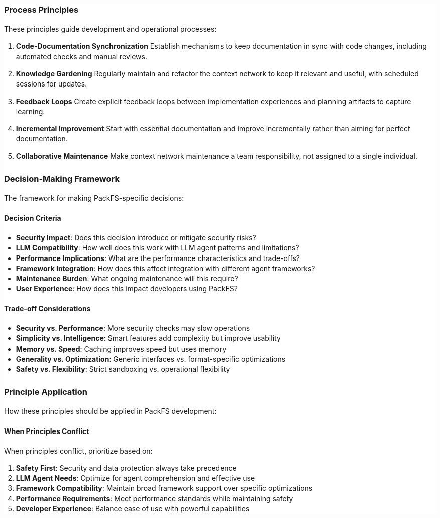 ### Process Principles

These principles guide development and operational processes:

1. **Code-Documentation Synchronization**
   Establish mechanisms to keep documentation in sync with code changes, including automated checks and manual reviews.

2. **Knowledge Gardening**
   Regularly maintain and refactor the context network to keep it relevant and useful, with scheduled sessions for updates.

3. **Feedback Loops**
   Create explicit feedback loops between implementation experiences and planning artifacts to capture learning.

4. **Incremental Improvement**
   Start with essential documentation and improve incrementally rather than aiming for perfect documentation.

5. **Collaborative Maintenance**
   Make context network maintenance a team responsibility, not assigned to a single individual.

### Decision-Making Framework

The framework for making PackFS-specific decisions:

#### Decision Criteria

- **Security Impact**: Does this decision introduce or mitigate security risks?
- **LLM Compatibility**: How well does this work with LLM agent patterns and limitations?
- **Performance Implications**: What are the performance characteristics and trade-offs?
- **Framework Integration**: How does this affect integration with different agent frameworks?
- **Maintenance Burden**: What ongoing maintenance will this require?
- **User Experience**: How does this impact developers using PackFS?

#### Trade-off Considerations

- **Security vs. Performance**: More security checks may slow operations
- **Simplicity vs. Intelligence**: Smart features add complexity but improve usability
- **Memory vs. Speed**: Caching improves speed but uses memory
- **Generality vs. Optimization**: Generic interfaces vs. format-specific optimizations
- **Safety vs. Flexibility**: Strict sandboxing vs. operational flexibility

### Principle Application

How these principles should be applied in PackFS development:

#### When Principles Conflict

When principles conflict, prioritize based on:
1. **Safety First**: Security and data protection always take precedence
2. **LLM Agent Needs**: Optimize for agent comprehension and effective use
3. **Framework Compatibility**: Maintain broad framework support over specific optimizations
4. **Performance Requirements**: Meet performance standards while maintaining safety
5. **Developer Experience**: Balance ease of use with powerful capabilities
